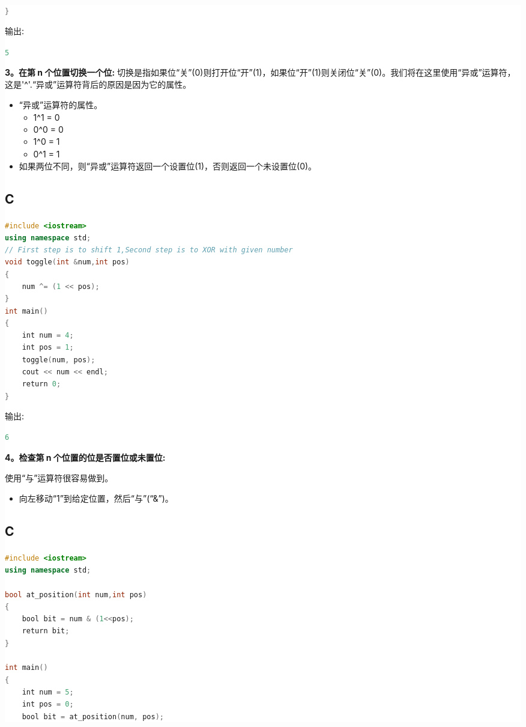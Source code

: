 ```cpp
}
```

输出:

```cpp
5
```

**3。在第 n 个位置切换一个位:**
切换是指如果位“关”(0)则打开位“开”(1)，如果位“开”(1)则关闭位“关”(0)。我们将在这里使用“异或”运算符，这是'^'.“异或”运算符背后的原因是因为它的属性。

*   “异或”运算符的属性。
    *   1^1 = 0
    *   0^0 = 0
    *   1^0 = 1
    *   0^1 = 1
*   如果两位不同，则“异或”运算符返回一个设置位(1)，否则返回一个未设置位(0)。

## C

```cpp
#include <iostream>
using namespace std;
// First step is to shift 1,Second step is to XOR with given number
void toggle(int &num,int pos)
{
    num ^= (1 << pos);
}
int main()
{
    int num = 4;
    int pos = 1;
    toggle(num, pos);
    cout << num << endl;
    return 0;
}
```

输出:

```cpp
6
```

**4。检查第 n 个位置的位是否置位或未置位:**

使用“与”运算符很容易做到。

*   向左移动“1”到给定位置，然后“与”(“&”)。

## C

```cpp
#include <iostream>
using namespace std;

bool at_position(int num,int pos)
{
    bool bit = num & (1<<pos);
    return bit;
}

int main()
{
    int num = 5;
    int pos = 0;
    bool bit = at_position(num, pos);
```